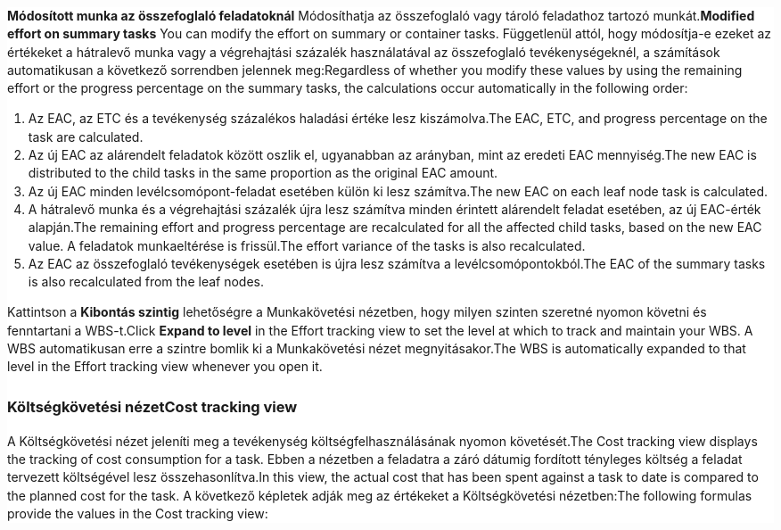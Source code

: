 <span data-ttu-id="da95f-261">**Módosított munka az összefoglaló feladatoknál** Módosíthatja az összefoglaló vagy tároló feladathoz tartozó munkát.</span><span class="sxs-lookup"><span data-stu-id="da95f-261">**Modified effort on summary tasks** You can modify the effort on summary or container tasks.</span></span> <span data-ttu-id="da95f-262">Függetlenül attól, hogy módosítja-e ezeket az értékeket a hátralevő munka vagy a végrehajtási százalék használatával az összefoglaló tevékenységeknél, a számítások automatikusan a következő sorrendben jelennek meg:</span><span class="sxs-lookup"><span data-stu-id="da95f-262">Regardless of whether you modify these values by using the remaining effort or the progress percentage on the summary tasks, the calculations occur automatically in the following order:</span></span>

1.  <span data-ttu-id="da95f-263">Az EAC, az ETC és a tevékenység százalékos haladási értéke lesz kiszámolva.</span><span class="sxs-lookup"><span data-stu-id="da95f-263">The EAC, ETC, and progress percentage on the task are calculated.</span></span>
2.  <span data-ttu-id="da95f-264">Az új EAC az alárendelt feladatok között oszlik el, ugyanabban az arányban, mint az eredeti EAC mennyiség.</span><span class="sxs-lookup"><span data-stu-id="da95f-264">The new EAC is distributed to the child tasks in the same proportion as the original EAC amount.</span></span>
3.  <span data-ttu-id="da95f-265">Az új EAC minden levélcsomópont-feladat esetében külön ki lesz számítva.</span><span class="sxs-lookup"><span data-stu-id="da95f-265">The new EAC on each leaf node task is calculated.</span></span>
4.  <span data-ttu-id="da95f-266">A hátralevő munka és a végrehajtási százalék újra lesz számítva minden érintett alárendelt feladat esetében, az új EAC-érték alapján.</span><span class="sxs-lookup"><span data-stu-id="da95f-266">The remaining effort and progress percentage are recalculated for all the affected child tasks, based on the new EAC value.</span></span> <span data-ttu-id="da95f-267">A feladatok munkaeltérése is frissül.</span><span class="sxs-lookup"><span data-stu-id="da95f-267">The effort variance of the tasks is also recalculated.</span></span>
5.  <span data-ttu-id="da95f-268">Az EAC az összefoglaló tevékenységek esetében is újra lesz számítva a levélcsomópontokból.</span><span class="sxs-lookup"><span data-stu-id="da95f-268">The EAC of the summary tasks is also recalculated from the leaf nodes.</span></span>

<span data-ttu-id="da95f-269">Kattintson a **Kibontás szintig** lehetőségre a Munkakövetési nézetben, hogy milyen szinten szeretné nyomon követni és fenntartani a WBS-t.</span><span class="sxs-lookup"><span data-stu-id="da95f-269">Click **Expand to level** in the Effort tracking view to set the level at which to track and maintain your WBS.</span></span> <span data-ttu-id="da95f-270">A WBS automatikusan erre a szintre bomlik ki a Munkakövetési nézet megnyitásakor.</span><span class="sxs-lookup"><span data-stu-id="da95f-270">The WBS is automatically expanded to that level in the Effort tracking view whenever you open it.</span></span>

### <a name="cost-tracking-view"></a><span data-ttu-id="da95f-271">Költségkövetési nézet</span><span class="sxs-lookup"><span data-stu-id="da95f-271">Cost tracking view</span></span>

<span data-ttu-id="da95f-272">A Költségkövetési nézet jeleníti meg a tevékenység költségfelhasználásának nyomon követését.</span><span class="sxs-lookup"><span data-stu-id="da95f-272">The Cost tracking view displays the tracking of cost consumption for a task.</span></span> <span data-ttu-id="da95f-273">Ebben a nézetben a feladatra a záró dátumig fordított tényleges költség a feladat tervezett költségével lesz összehasonlítva.</span><span class="sxs-lookup"><span data-stu-id="da95f-273">In this view, the actual cost that has been spent against a task to date is compared to the planned cost for the task.</span></span> <span data-ttu-id="da95f-274">A következő képletek adják meg az értékeket a Költségkövetési nézetben:</span><span class="sxs-lookup"><span data-stu-id="da95f-274">The following formulas provide the values in the Cost tracking view:</span></span>

